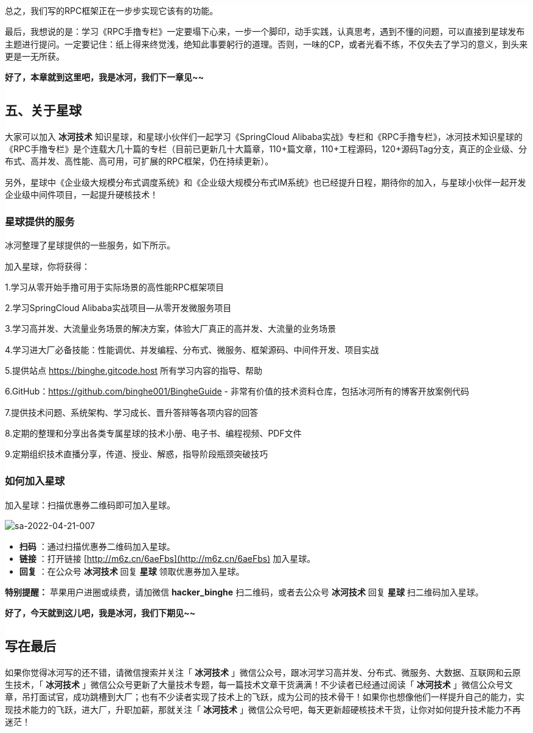 总之，我们写的RPC框架正在一步步实现它该有的功能。

最后，我想说的是：学习《RPC手撸专栏》一定要塌下心来，一步一个脚印，动手实践，认真思考，遇到不懂的问题，可以直接到星球发布主题进行提问。一定要记住：纸上得来终觉浅，绝知此事要躬行的道理。否则，一味的CP，或者光看不练，不仅失去了学习的意义，到头来更是一无所获。

**好了，本章就到这里吧，我是冰河，我们下一章见~~**

## 五、关于星球

大家可以加入 **冰河技术** 知识星球，和星球小伙伴们一起学习《SpringCloud Alibaba实战》专栏和《RPC手撸专栏》，冰河技术知识星球的《RPC手撸专栏》是个连载大几十篇的专栏（目前已更新几十大篇章，110+篇文章，110+工程源码，120+源码Tag分支，真正的企业级、分布式、高并发、高性能、高可用，可扩展的RPC框架，仍在持续更新）。

另外，星球中《企业级大规模分布式调度系统》和《企业级大规模分布式IM系统》也已经提升日程，期待你的加入，与星球小伙伴一起开发企业级中间件项目，一起提升硬核技术！

### 星球提供的服务

冰河整理了星球提供的一些服务，如下所示。

加入星球，你将获得：

1.学习从零开始手撸可用于实际场景的高性能RPC框架项目

2.学习SpringCloud Alibaba实战项目—从零开发微服务项目

3.学习高并发、大流量业务场景的解决方案，体验大厂真正的高并发、大流量的业务场景

4.学习进大厂必备技能：性能调优、并发编程、分布式、微服务、框架源码、中间件开发、项目实战

5.提供站点 https://binghe.gitcode.host 所有学习内容的指导、帮助

6.GitHub：https://github.com/binghe001/BingheGuide - 非常有价值的技术资料仓库，包括冰河所有的博客开放案例代码

7.提供技术问题、系统架构、学习成长、晋升答辩等各项内容的回答

8.定期的整理和分享出各类专属星球的技术小册、电子书、编程视频、PDF文件

9.定期组织技术直播分享，传道、授业、解惑，指导阶段瓶颈突破技巧

### 如何加入星球

加入星球：扫描优惠券二维码即可加入星球。

![sa-2022-04-21-007](https://binghe.gitcode.host/assets/images/microservices/springcloudalibaba/sa-2022-04-28-008.png)


* **扫码** ：通过扫描优惠券二维码加入星球。
* **链接** ：打开链接 [http://m6z.cn/6aeFbs](http://m6z.cn/6aeFbs) 加入星球。
* **回复** ：在公众号 **冰河技术** 回复 **星球** 领取优惠券加入星球。

**特别提醒：** 苹果用户进圈或续费，请加微信 **hacker_binghe** 扫二维码，或者去公众号 **冰河技术** 回复 **星球** 扫二维码加入星球。

**好了，今天就到这儿吧，我是冰河，我们下期见~~**

## 写在最后

如果你觉得冰河写的还不错，请微信搜索并关注「 **冰河技术** 」微信公众号，跟冰河学习高并发、分布式、微服务、大数据、互联网和云原生技术，「 **冰河技术** 」微信公众号更新了大量技术专题，每一篇技术文章干货满满！不少读者已经通过阅读「 **冰河技术** 」微信公众号文章，吊打面试官，成功跳槽到大厂；也有不少读者实现了技术上的飞跃，成为公司的技术骨干！如果你也想像他们一样提升自己的能力，实现技术能力的飞跃，进大厂，升职加薪，那就关注「 **冰河技术** 」微信公众号吧，每天更新超硬核技术干货，让你对如何提升技术能力不再迷茫！
